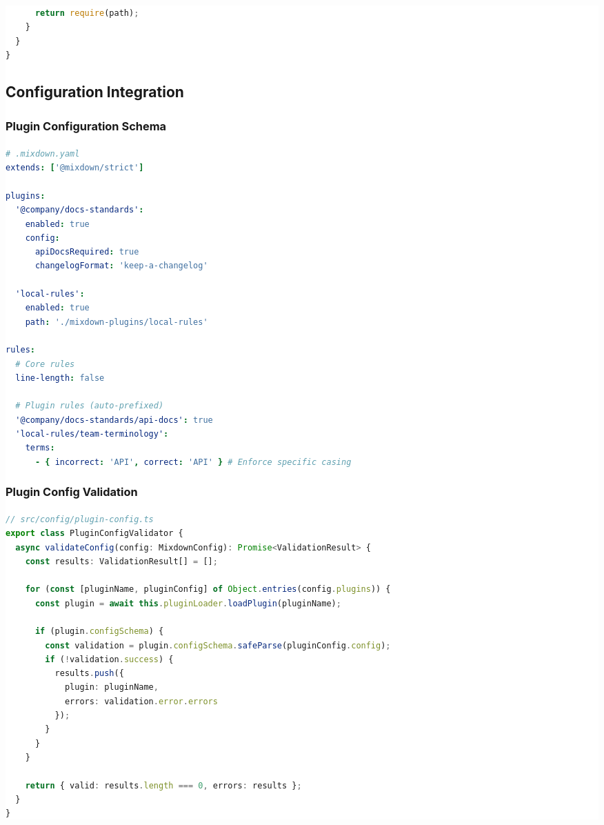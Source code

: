 ```typescript
      return require(path);
    }
  }
}
```

## Configuration Integration

### Plugin Configuration Schema

```yaml
# .mixdown.yaml
extends: ['@mixdown/strict']

plugins:
  '@company/docs-standards':
    enabled: true
    config:
      apiDocsRequired: true
      changelogFormat: 'keep-a-changelog'
  
  'local-rules':
    enabled: true
    path: './mixdown-plugins/local-rules'

rules:
  # Core rules
  line-length: false
  
  # Plugin rules (auto-prefixed)
  '@company/docs-standards/api-docs': true
  'local-rules/team-terminology': 
    terms:
      - { incorrect: 'API', correct: 'API' } # Enforce specific casing
```

### Plugin Config Validation

```typescript
// src/config/plugin-config.ts
export class PluginConfigValidator {
  async validateConfig(config: MixdownConfig): Promise<ValidationResult> {
    const results: ValidationResult[] = [];
    
    for (const [pluginName, pluginConfig] of Object.entries(config.plugins)) {
      const plugin = await this.pluginLoader.loadPlugin(pluginName);
      
      if (plugin.configSchema) {
        const validation = plugin.configSchema.safeParse(pluginConfig.config);
        if (!validation.success) {
          results.push({
            plugin: pluginName,
            errors: validation.error.errors
          });
        }
      }
    }
    
    return { valid: results.length === 0, errors: results };
  }
}
```
